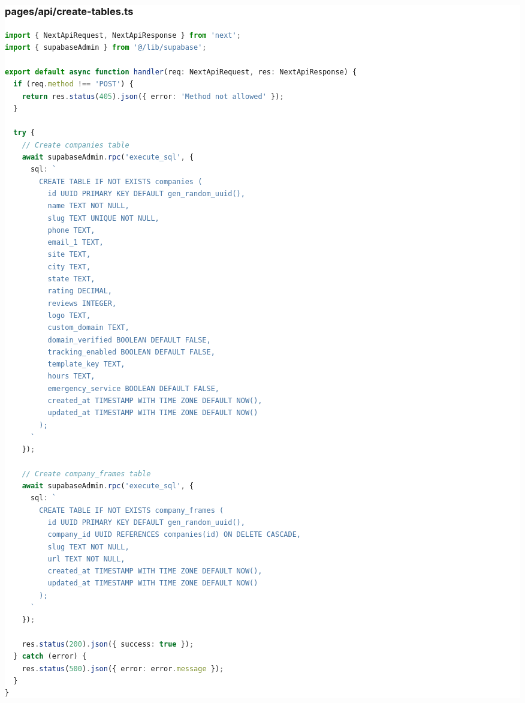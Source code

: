 ### pages/api/create-tables.ts
```typescript
import { NextApiRequest, NextApiResponse } from 'next';
import { supabaseAdmin } from '@/lib/supabase';

export default async function handler(req: NextApiRequest, res: NextApiResponse) {
  if (req.method !== 'POST') {
    return res.status(405).json({ error: 'Method not allowed' });
  }

  try {
    // Create companies table
    await supabaseAdmin.rpc('execute_sql', {
      sql: `
        CREATE TABLE IF NOT EXISTS companies (
          id UUID PRIMARY KEY DEFAULT gen_random_uuid(),
          name TEXT NOT NULL,
          slug TEXT UNIQUE NOT NULL,
          phone TEXT,
          email_1 TEXT,
          site TEXT,
          city TEXT,
          state TEXT,
          rating DECIMAL,
          reviews INTEGER,
          logo TEXT,
          custom_domain TEXT,
          domain_verified BOOLEAN DEFAULT FALSE,
          tracking_enabled BOOLEAN DEFAULT FALSE,
          template_key TEXT,
          hours TEXT,
          emergency_service BOOLEAN DEFAULT FALSE,
          created_at TIMESTAMP WITH TIME ZONE DEFAULT NOW(),
          updated_at TIMESTAMP WITH TIME ZONE DEFAULT NOW()
        );
      `
    });

    // Create company_frames table
    await supabaseAdmin.rpc('execute_sql', {
      sql: `
        CREATE TABLE IF NOT EXISTS company_frames (
          id UUID PRIMARY KEY DEFAULT gen_random_uuid(),
          company_id UUID REFERENCES companies(id) ON DELETE CASCADE,
          slug TEXT NOT NULL,
          url TEXT NOT NULL,
          created_at TIMESTAMP WITH TIME ZONE DEFAULT NOW(),
          updated_at TIMESTAMP WITH TIME ZONE DEFAULT NOW()
        );
      `
    });

    res.status(200).json({ success: true });
  } catch (error) {
    res.status(500).json({ error: error.message });
  }
}
```
